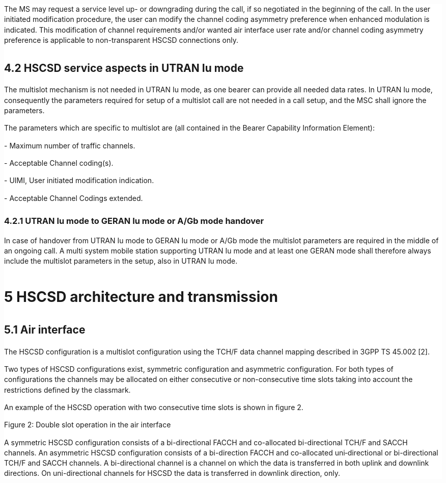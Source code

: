 The MS may request a service level up- or downgrading during the call,
if so negotiated in the beginning of the call. In the user initiated
modification procedure, the user can modify the channel coding asymmetry
preference when enhanced modulation is indicated. This modification of
channel requirements and/or wanted air interface user rate and/or
channel coding asymmetry preference is applicable to non-transparent
HSCSD connections only.

4.2 HSCSD service aspects in UTRAN Iu mode
------------------------------------------

The multislot mechanism is not needed in UTRAN Iu mode, as one bearer
can provide all needed data rates. In UTRAN Iu mode, consequently the
parameters required for setup of a multislot call are not needed in a
call setup, and the MSC shall ignore the parameters.

The parameters which are specific to multislot are (all contained in the
Bearer Capability Information Element):

\- Maximum number of traffic channels.

\- Acceptable Channel coding(s).

\- UIMI, User initiated modification indication.

\- Acceptable Channel Codings extended.

### 4.2.1 UTRAN Iu mode to GERAN Iu mode or A/Gb mode handover

In case of handover from UTRAN Iu mode to GERAN Iu mode or A/Gb mode the
multislot parameters are required in the middle of an ongoing call. A
multi system mobile station supporting UTRAN Iu mode and at least one
GERAN mode shall therefore always include the multislot parameters in
the setup, also in UTRAN Iu mode.

5 HSCSD architecture and transmission
=====================================

5.1 Air interface
-----------------

The HSCSD configuration is a multislot configuration using the TCH/F
data channel mapping described in 3GPP TS 45.002 \[2\].

Two types of HSCSD configurations exist, symmetric configuration and
asymmetric configuration. For both types of configurations the channels
may be allocated on either consecutive or non-consecutive time slots
taking into account the restrictions defined by the classmark.

An example of the HSCSD operation with two consecutive time slots is
shown in figure 2.

Figure 2: Double slot operation in the air interface

A symmetric HSCSD configuration consists of a bi-directional FACCH and
co-allocated bi-directional TCH/F and SACCH channels. An asymmetric
HSCSD configuration consists of a bi-direction FACCH and co-allocated
uni‑directional or bi-directional TCH/F and SACCH channels. A
bi-directional channel is a channel on which the data is transferred in
both uplink and downlink directions. On uni-directional channels for
HSCSD the data is transferred in downlink direction, only.
